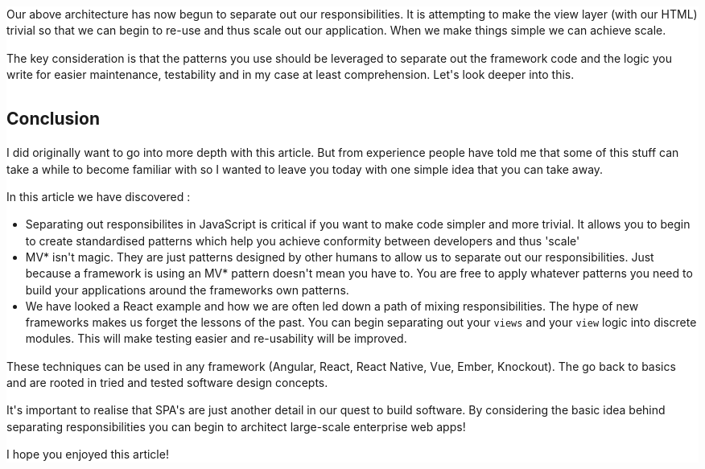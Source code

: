 Our above architecture has now begun to separate out our responsibilities. It is attempting to make the view layer (with our HTML) trivial so that we can begin to re-use and thus scale out our application. When we make things simple we can achieve scale.

The key consideration is that the patterns you use should be leveraged to separate out the framework code and the logic you write for easier maintenance, testability and in my case at least comprehension. Let's look deeper into this.

## Conclusion

I did originally want to go into more depth with this article. But from experience people have told me that some of this stuff can take a while to become familiar with so I wanted to leave you today with one simple idea that you can take away.

In this article we have discovered :

- Separating out responsibilites in JavaScript is critical if you want to make code simpler and more trivial. It allows you to begin to create standardised patterns which help you achieve conformity between developers and thus 'scale'
- MV* isn't magic. They are just patterns designed by other humans to allow us to separate out our responsibilities. Just because a framework is using an MV* pattern doesn't mean you have to. You are free to apply whatever patterns you need to build your applications around the frameworks own patterns.
- We have looked a React example and how we are often led down a path of mixing responsibilities. The hype of new frameworks makes us forget the lessons of the past. You can begin separating out your ```views``` and your ```view``` logic into discrete modules. This will make testing easier and re-usability will be improved. 

These techniques can be used in any framework (Angular, React, React Native, Vue, Ember, Knockout). The go back to basics and are rooted in tried and tested software design concepts.

It's important to realise that SPA's are just another detail in our quest to build software. By considering the basic idea behind separating responsibilities you can begin to architect large-scale enterprise web apps! 

I hope you enjoyed this article!